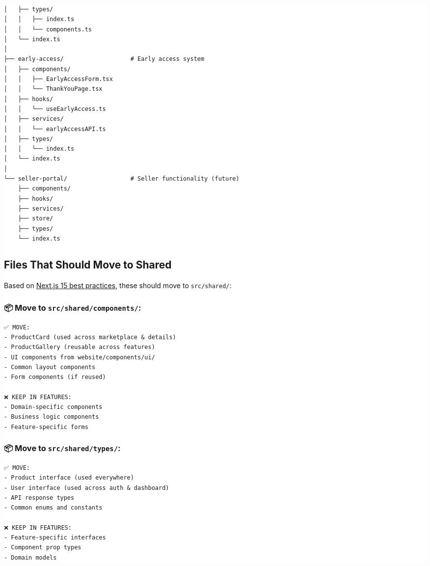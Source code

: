 ```
│   ├── types/
│   │   ├── index.ts
│   │   └── components.ts
│   └── index.ts
│
├── early-access/                   # Early access system
│   ├── components/
│   │   ├── EarlyAccessForm.tsx
│   │   └── ThankYouPage.tsx
│   ├── hooks/
│   │   └── useEarlyAccess.ts
│   ├── services/
│   │   └── earlyAccessAPI.ts
│   ├── types/
│   │   └── index.ts
│   └── index.ts
│
└── seller-portal/                  # Seller functionality (future)
    ├── components/
    ├── hooks/
    ├── services/
    ├── store/
    ├── types/
    └── index.ts
```

## Files That Should Move to Shared

Based on [Next.js 15 best practices](https://nextjs.org/docs/app/getting-started/project-structure), these should move to `src/shared/`:

### 📦 Move to `src/shared/components/`:
```
✅ MOVE:
- ProductCard (used across marketplace & details)
- ProductGallery (reusable across features)
- UI components from website/components/ui/
- Common layout components
- Form components (if reused)

❌ KEEP IN FEATURES:
- Domain-specific components
- Business logic components
- Feature-specific forms
```

### 📦 Move to `src/shared/types/`:
```
✅ MOVE:
- Product interface (used everywhere)
- User interface (used across auth & dashboard)
- API response types
- Common enums and constants

❌ KEEP IN FEATURES:
- Feature-specific interfaces
- Component prop types
- Domain models
```
